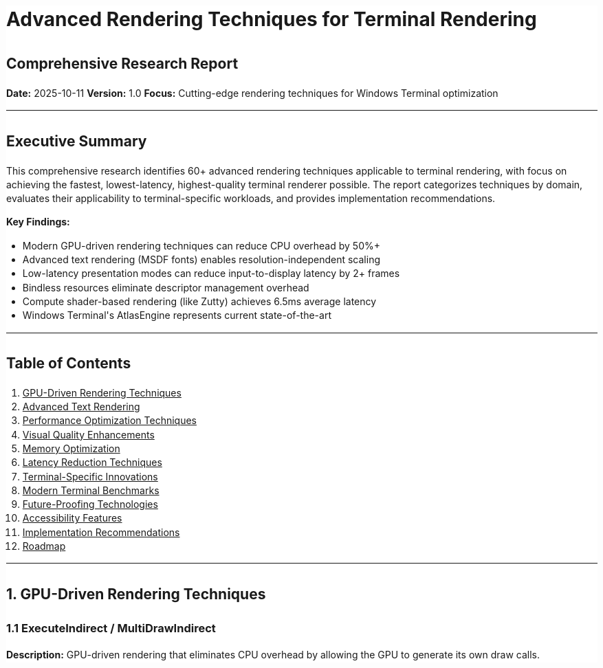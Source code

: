 # Advanced Rendering Techniques for Terminal Rendering
## Comprehensive Research Report

**Date:** 2025-10-11
**Version:** 1.0
**Focus:** Cutting-edge rendering techniques for Windows Terminal optimization

---

## Executive Summary

This comprehensive research identifies 60+ advanced rendering techniques applicable to terminal rendering, with focus on achieving the fastest, lowest-latency, highest-quality terminal renderer possible. The report categorizes techniques by domain, evaluates their applicability to terminal-specific workloads, and provides implementation recommendations.

**Key Findings:**
- Modern GPU-driven rendering techniques can reduce CPU overhead by 50%+
- Advanced text rendering (MSDF fonts) enables resolution-independent scaling
- Low-latency presentation modes can reduce input-to-display latency by 2+ frames
- Bindless resources eliminate descriptor management overhead
- Compute shader-based rendering (like Zutty) achieves 6.5ms average latency
- Windows Terminal's AtlasEngine represents current state-of-the-art

---

## Table of Contents

1. [GPU-Driven Rendering Techniques](#1-gpu-driven-rendering-techniques)
2. [Advanced Text Rendering](#2-advanced-text-rendering)
3. [Performance Optimization Techniques](#3-performance-optimization-techniques)
4. [Visual Quality Enhancements](#4-visual-quality-enhancements)
5. [Memory Optimization](#5-memory-optimization)
6. [Latency Reduction Techniques](#6-latency-reduction-techniques)
7. [Terminal-Specific Innovations](#7-terminal-specific-innovations)
8. [Modern Terminal Benchmarks](#8-modern-terminal-benchmarks)
9. [Future-Proofing Technologies](#9-future-proofing-technologies)
10. [Accessibility Features](#10-accessibility-features)
11. [Implementation Recommendations](#11-implementation-recommendations)
12. [Roadmap](#12-roadmap)

---

## 1. GPU-Driven Rendering Techniques

### 1.1 ExecuteIndirect / MultiDrawIndirect

**Description:** GPU-driven rendering that eliminates CPU overhead by allowing the GPU to generate its own draw calls.
